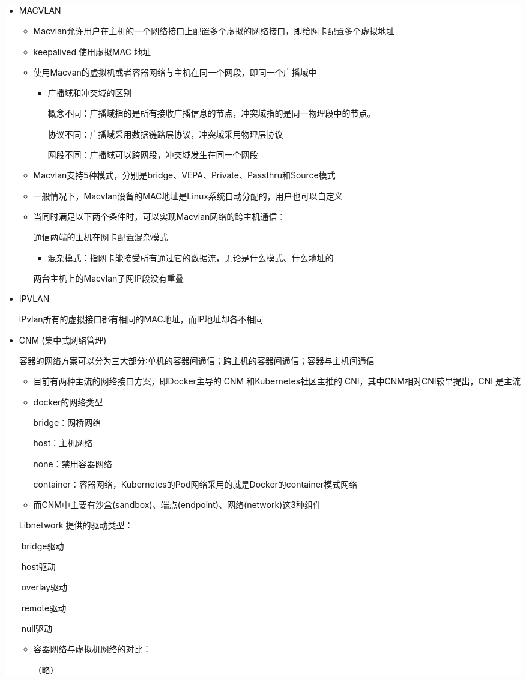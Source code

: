   - MACVLAN

    - Macvlan允许用户在主机的一个网络接口上配置多个虚拟的网络接口，即给网卡配置多个虚拟地址

    - keepalived 使用虚拟MAC 地址

    - 使用Macvan的虚拟机或者容器网络与主机在同一个网段，即同一个广播域中

      - 广播域和冲突域的区别

        概念不同：广播域指的是所有接收广播信息的节点，冲突域指的是同一物理段中的节点。 

        协议不同：广播域采用数据链路层协议，冲突域采用物理层协议

        网段不同：广播域可以跨网段，冲突域发生在同一个网段

    - Macvlan支持5种模式，分别是bridge、VEPA、Private、Passthru和Source模式

    - 一般情况下，Macvlan设备的MAC地址是Linux系统自动分配的，用户也可以自定义

    - 当同时满足以下两个条件时，可以实现Macvlan网络的跨主机通信︰

      通信两端的主机在网卡配置混杂模式

      - 混杂模式：指网卡能接受所有通过它的数据流，无论是什么模式、什么地址的

      两台主机上的Macvlan子网IP段没有重叠 

  - IPVLAN

    lPvlan所有的虚拟接口都有相同的MAC地址，而IP地址却各不相同

  - CNM (集中式网络管理)

    容器的网络方案可以分为三大部分∶单机的容器间通信；跨主机的容器间通信；容器与主机间通信

    - 目前有两种主流的网络接口方案，即Docker主导的 CNM 和Kubernetes社区主推的 CNI，其中CNM相对CNI较早提出，CNI 是主流

    - docker的网络类型

      bridge：网桥网络 

      host：主机网络

      none：禁用容器网络

      container：容器网络，Kubernetes的Pod网络采用的就是Docker的container模式网络

    - 而CNM中主要有沙盒(sandbox)、端点(endpoint)、网络(network)这3种组件

    Libnetwork 提供的驱动类型：

    ​	bridge驱动

    ​	host驱动

    ​	overlay驱动

    ​	remote驱动

    ​	null驱动

    - 容器网络与虚拟机网络的对比：

      （略）
